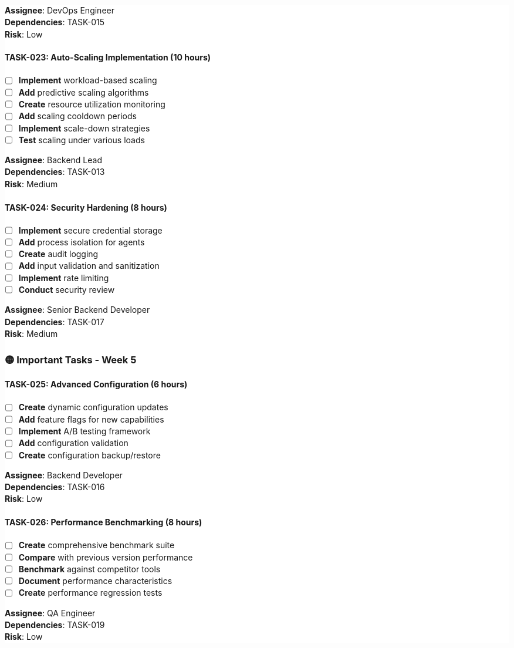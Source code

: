 **Assignee**: DevOps Engineer  
**Dependencies**: TASK-015  
**Risk**: Low  

#### TASK-023: Auto-Scaling Implementation (10 hours)

- [ ] **Implement** workload-based scaling
- [ ] **Add** predictive scaling algorithms
- [ ] **Create** resource utilization monitoring
- [ ] **Add** scaling cooldown periods
- [ ] **Implement** scale-down strategies
- [ ] **Test** scaling under various loads

**Assignee**: Backend Lead  
**Dependencies**: TASK-013  
**Risk**: Medium  

#### TASK-024: Security Hardening (8 hours)

- [ ] **Implement** secure credential storage
- [ ] **Add** process isolation for agents
- [ ] **Create** audit logging
- [ ] **Add** input validation and sanitization
- [ ] **Implement** rate limiting
- [ ] **Conduct** security review

**Assignee**: Senior Backend Developer  
**Dependencies**: TASK-017  
**Risk**: Medium  

### 🟡 Important Tasks - Week 5

#### TASK-025: Advanced Configuration (6 hours)

- [ ] **Create** dynamic configuration updates
- [ ] **Add** feature flags for new capabilities
- [ ] **Implement** A/B testing framework
- [ ] **Add** configuration validation
- [ ] **Create** configuration backup/restore

**Assignee**: Backend Developer  
**Dependencies**: TASK-016  
**Risk**: Low  

#### TASK-026: Performance Benchmarking (8 hours)

- [ ] **Create** comprehensive benchmark suite
- [ ] **Compare** with previous version performance
- [ ] **Benchmark** against competitor tools
- [ ] **Document** performance characteristics
- [ ] **Create** performance regression tests

**Assignee**: QA Engineer  
**Dependencies**: TASK-019  
**Risk**: Low  
